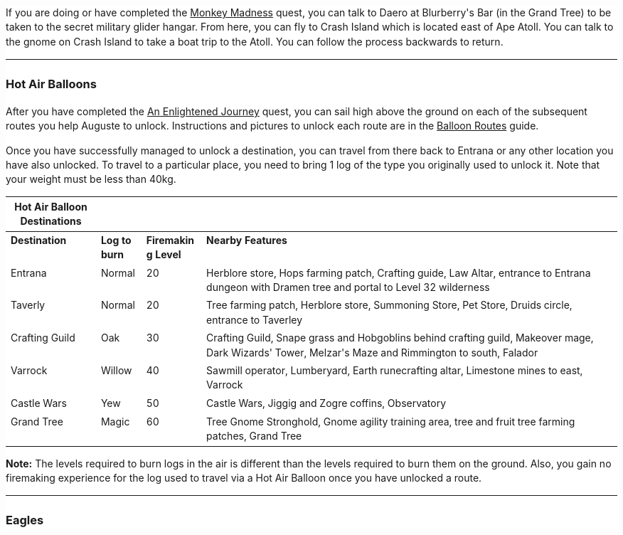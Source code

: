 If you are doing or have completed
the [Monkey Madness](https://web.archive.org/web/20090331232028/http://www.tip.it/runescape/?rs2quest_id=82) quest, you
can talk to Daero at Blurberry's Bar (in the Grand Tree) to be taken to the secret military glider hangar. From here,
you can fly to Crash Island which is located east of Ape Atoll. You can talk to the gnome on Crash Island to take a boat
trip to the Atoll. You can follow the process backwards to return.

***

### Hot Air Balloons

After you have completed
the [An Enlightened Journey](https://web.archive.org/web/20090331232028/http://www.tip.it/runescape/?rs2quest_id=150)
quest, you can sail high above the ground on each of the subsequent routes you help Auguste to unlock. Instructions and
pictures to unlock each route are in
the [Balloon Routes](https://web.archive.org/web/20090331232028/http://www.tip.it/runescape/?page=unlocking_balloon_routes.htm)
guide.

Once you have successfully managed to unlock a destination, you can travel from there back to Entrana or any other
location you have also unlocked. To travel to a particular place, you need to bring 1 log of the type you originally
used to unlock it. Note that your weight must be less than 40kg.

| **Hot Air Balloon Destinations** |                 |                      |                                                                                                                                                      |
|----------------------------------|-----------------|----------------------|------------------------------------------------------------------------------------------------------------------------------------------------------|
| **Destination**                  | **Log to burn** | **Firemaking Level** | **Nearby Features**                                                                                                                                  |
| Entrana                          | Normal          | 20                   | Herblore store, Hops farming patch, Crafting guide, Law Altar, entrance to Entrana dungeon with Dramen tree and portal to Level 32 wilderness        |
| Taverly                          | Normal          | 20                   | Tree farming patch, Herblore store, Summoning Store, Pet Store, Druids circle, entrance to Taverley                                                  |
| Crafting Guild                   | Oak             | 30                   | Crafting Guild, Snape grass and Hobgoblins behind crafting guild, Makeover mage, Dark Wizards' Tower, Melzar's Maze and Rimmington to south, Falador |
| Varrock                          | Willow          | 40                   | Sawmill operator, Lumberyard, Earth runecrafting altar, Limestone mines to east, Varrock                                                             |
| Castle Wars                      | Yew             | 50                   | Castle Wars, Jiggig and Zogre coffins, Observatory                                                                                                   |
| Grand Tree                       | Magic           | 60                   | Tree Gnome Stronghold, Gnome agility training area, tree and fruit tree farming patches, Grand Tree                                                  |

**Note:** The levels required to burn logs in the air is different than the levels required to burn them on the ground.
Also, you gain no firemaking experience for the log used to travel via a Hot Air Balloon once you have unlocked a route.

***

### Eagles
